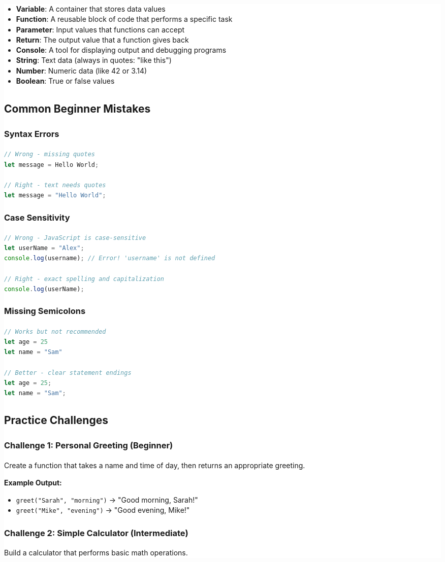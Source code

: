 - **Variable**: A container that stores data values
- **Function**: A reusable block of code that performs a specific task
- **Parameter**: Input values that functions can accept
- **Return**: The output value that a function gives back
- **Console**: A tool for displaying output and debugging programs
- **String**: Text data (always in quotes: "like this")
- **Number**: Numeric data (like 42 or 3.14)
- **Boolean**: True or false values

## Common Beginner Mistakes

### Syntax Errors
```javascript
// Wrong - missing quotes
let message = Hello World;

// Right - text needs quotes
let message = "Hello World";
```

### Case Sensitivity
```javascript
// Wrong - JavaScript is case-sensitive
let userName = "Alex";
console.log(username); // Error! 'username' is not defined

// Right - exact spelling and capitalization
console.log(userName);
```

### Missing Semicolons
```javascript
// Works but not recommended
let age = 25
let name = "Sam"

// Better - clear statement endings
let age = 25;
let name = "Sam";
```

## Practice Challenges

### Challenge 1: Personal Greeting (Beginner)
Create a function that takes a name and time of day, then returns an appropriate greeting.

**Example Output:**
- `greet("Sarah", "morning")` → "Good morning, Sarah!"
- `greet("Mike", "evening")` → "Good evening, Mike!"

### Challenge 2: Simple Calculator (Intermediate)
Build a calculator that performs basic math operations.
